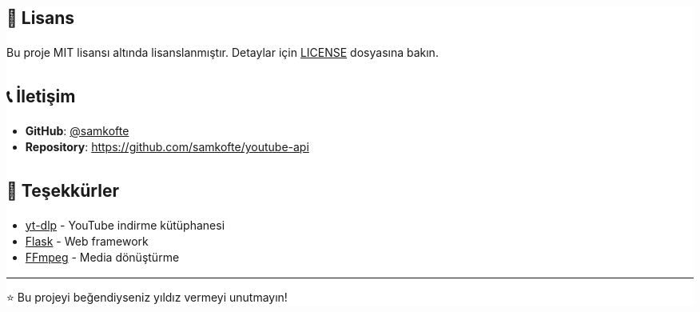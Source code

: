 ## 📄 Lisans

Bu proje MIT lisansı altında lisanslanmıştır. Detaylar için [LICENSE](LICENSE) dosyasına bakın.

## 📞 İletişim

- **GitHub**: [@samkofte](https://github.com/samkofte)
- **Repository**: https://github.com/samkofte/youtube-api

## 🙏 Teşekkürler

- [yt-dlp](https://github.com/yt-dlp/yt-dlp) - YouTube indirme kütüphanesi
- [Flask](https://flask.palletsprojects.com/) - Web framework
- [FFmpeg](https://ffmpeg.org/) - Media dönüştürme

---

⭐ Bu projeyi beğendiyseniz yıldız vermeyi unutmayın! 